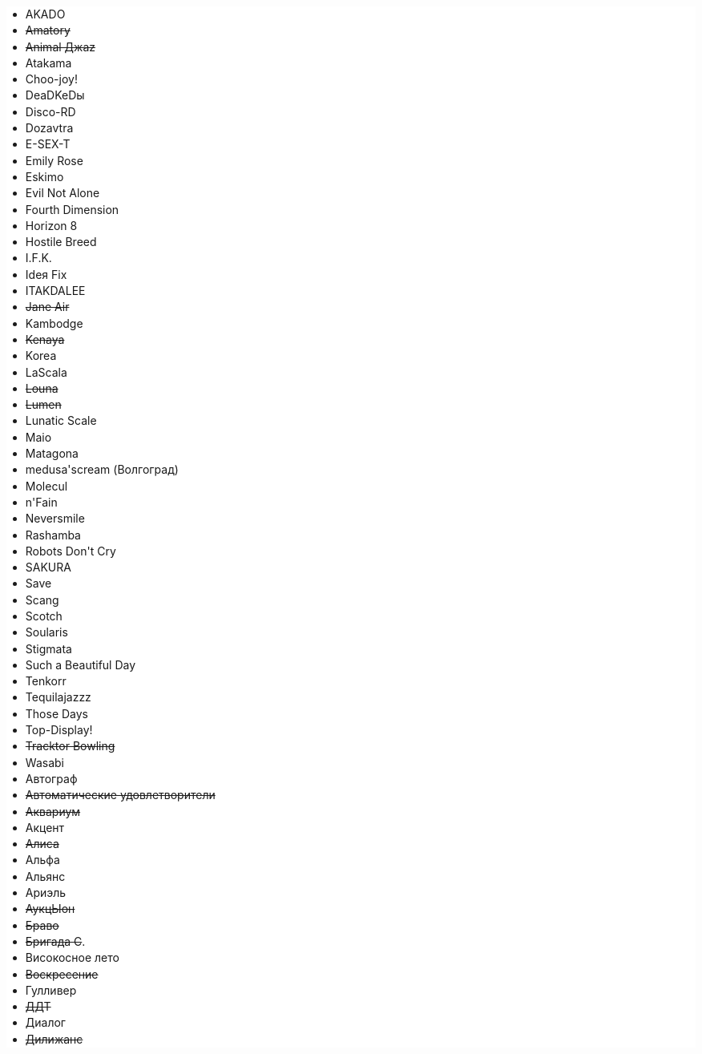 * AKADO
* ~~Amatory~~
* ~~Animal Джаz~~
* Atakama
* Choo-joy!
* DeaDKeDы
* Disco-RD
* Dozavtra
* E-SEX-T
* Emily Rose
* Eskimo
* Evil Not Alone
* Fourth Dimension
* Horizon 8
* Hostile Breed
* I.F.K.
* Ideя Fix
* ITAKDALEE
* ~~Jane Air~~
* Kambodge
* ~~Kenaya~~
* Korea
* LaScala
* ~~Louna~~
* ~~Lumen~~
* Lunatic Scale
* Maio
* Matagona
* medusa'scream (Волгоград)
* Molecul
* n'Fain
* Neversmile
* Rashamba
* Robots Don't Cry
* SAKURA
* Save
* Scang
* Scotch
* Soularis
* Stigmata
* Such a Beautiful Day
* Tenkorr
* Tequilajazzz
* Those Days
* Top-Display!
* ~~Tracktor Bowling~~
* Wasabi
* Автограф
* ~~Автоматические удовлетворители~~
* ~~Аквариум~~
* Акцент
* ~~Алиса~~
* Альфа
* Альянс
* Ариэль
* ~~АукцЫон~~
* ~~Браво~~
* ~~Бригада С~~.
* Високосное лето
* ~~Воскресение~~
* Гулливер
* ~~ДДТ~~
* Диалог
* ~~Дилижанс~~